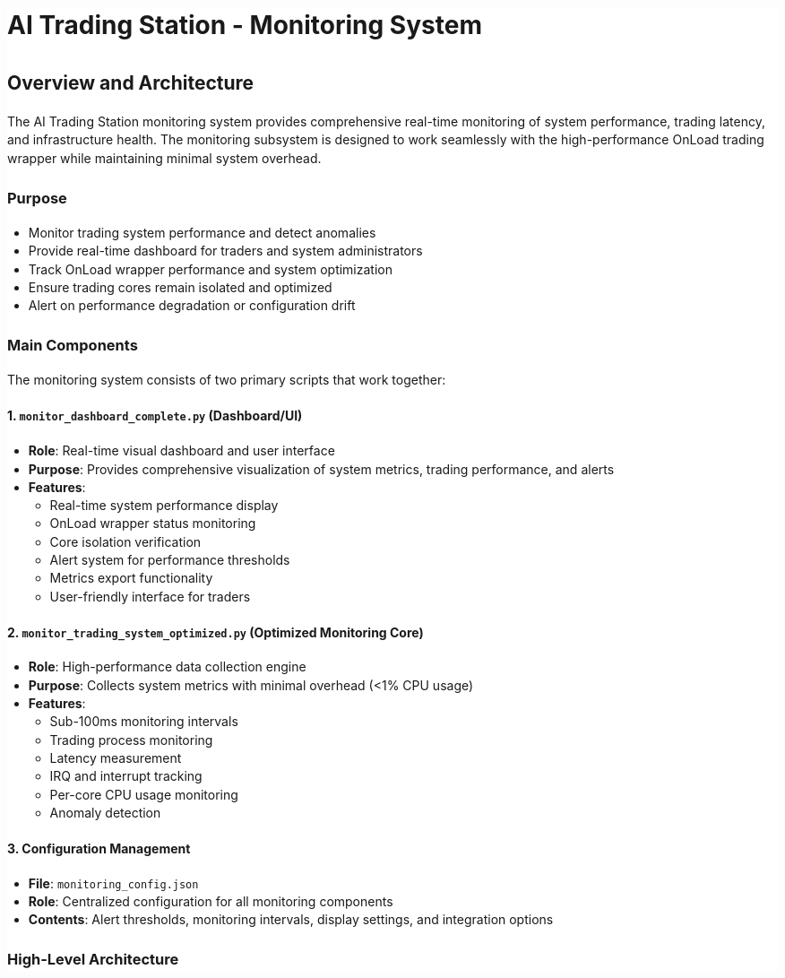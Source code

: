 # AI Trading Station - Monitoring System

## Overview and Architecture

The AI Trading Station monitoring system provides comprehensive real-time monitoring of system performance, trading latency, and infrastructure health. The monitoring subsystem is designed to work seamlessly with the high-performance OnLoad trading wrapper while maintaining minimal system overhead.

### Purpose
- Monitor trading system performance and detect anomalies
- Provide real-time dashboard for traders and system administrators
- Track OnLoad wrapper performance and system optimization
- Ensure trading cores remain isolated and optimized
- Alert on performance degradation or configuration drift

### Main Components

The monitoring system consists of two primary scripts that work together:

#### 1. `monitor_dashboard_complete.py` (Dashboard/UI)
- **Role**: Real-time visual dashboard and user interface
- **Purpose**: Provides comprehensive visualization of system metrics, trading performance, and alerts
- **Features**:
  - Real-time system performance display
  - OnLoad wrapper status monitoring
  - Core isolation verification
  - Alert system for performance thresholds
  - Metrics export functionality
  - User-friendly interface for traders

#### 2. `monitor_trading_system_optimized.py` (Optimized Monitoring Core)
- **Role**: High-performance data collection engine
- **Purpose**: Collects system metrics with minimal overhead (<1% CPU usage)
- **Features**:
  - Sub-100ms monitoring intervals
  - Trading process monitoring
  - Latency measurement
  - IRQ and interrupt tracking
  - Per-core CPU usage monitoring
  - Anomaly detection

#### 3. Configuration Management
- **File**: `monitoring_config.json`
- **Role**: Centralized configuration for all monitoring components
- **Contents**: Alert thresholds, monitoring intervals, display settings, and integration options

### High-Level Architecture
